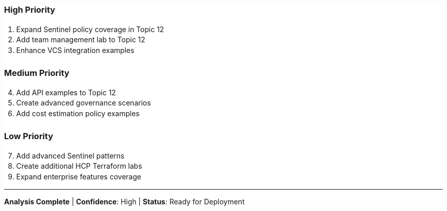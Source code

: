 ### High Priority
1. Expand Sentinel policy coverage in Topic 12
2. Add team management lab to Topic 12
3. Enhance VCS integration examples

### Medium Priority
4. Add API examples to Topic 12
5. Create advanced governance scenarios
6. Add cost estimation policy examples

### Low Priority
7. Add advanced Sentinel patterns
8. Create additional HCP Terraform labs
9. Expand enterprise features coverage

---

**Analysis Complete** | **Confidence**: High | **Status**: Ready for Deployment

